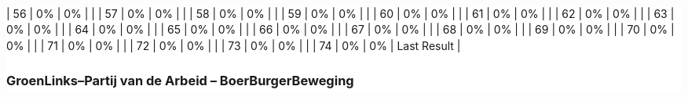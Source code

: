 | 56 | 0% | 0% |  |
| 57 | 0% | 0% |  |
| 58 | 0% | 0% |  |
| 59 | 0% | 0% |  |
| 60 | 0% | 0% |  |
| 61 | 0% | 0% |  |
| 62 | 0% | 0% |  |
| 63 | 0% | 0% |  |
| 64 | 0% | 0% |  |
| 65 | 0% | 0% |  |
| 66 | 0% | 0% |  |
| 67 | 0% | 0% |  |
| 68 | 0% | 0% |  |
| 69 | 0% | 0% |  |
| 70 | 0% | 0% |  |
| 71 | 0% | 0% |  |
| 72 | 0% | 0% |  |
| 73 | 0% | 0% |  |
| 74 | 0% | 0% | Last Result |

### GroenLinks–Partij van de Arbeid – BoerBurgerBeweging
